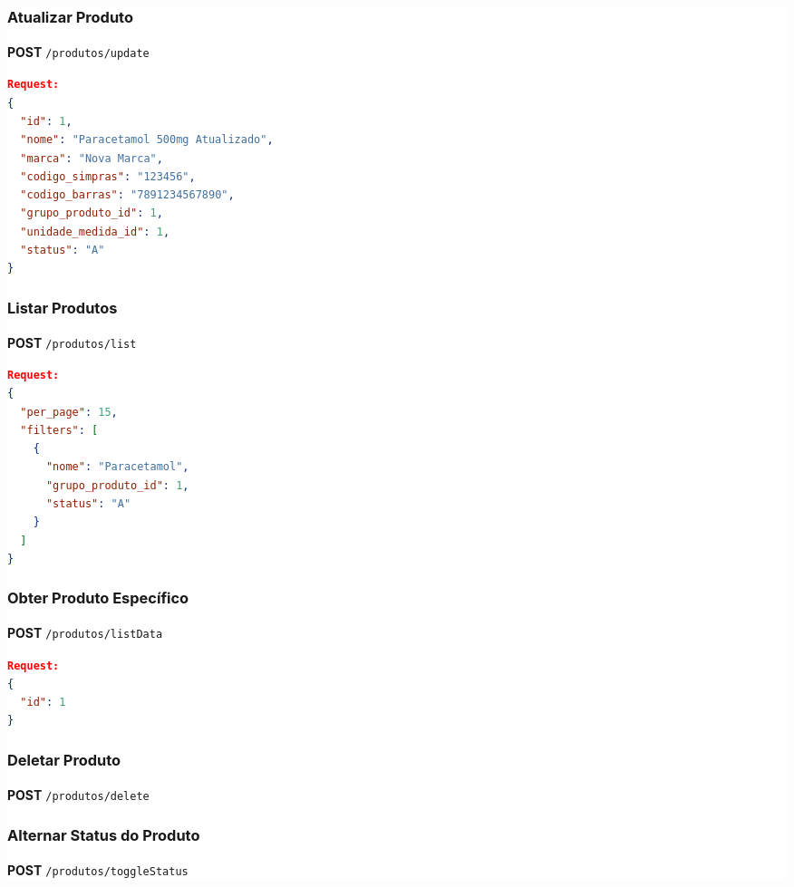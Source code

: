 ### Atualizar Produto

**POST** `/produtos/update`

```json
Request:
{
  "id": 1,
  "nome": "Paracetamol 500mg Atualizado",
  "marca": "Nova Marca",
  "codigo_simpras": "123456",
  "codigo_barras": "7891234567890",
  "grupo_produto_id": 1,
  "unidade_medida_id": 1,
  "status": "A"
}
```

### Listar Produtos

**POST** `/produtos/list`

```json
Request:
{
  "per_page": 15,
  "filters": [
    {
      "nome": "Paracetamol",
      "grupo_produto_id": 1,
      "status": "A"
    }
  ]
}
```

### Obter Produto Específico

**POST** `/produtos/listData`

```json
Request:
{
  "id": 1
}
```

### Deletar Produto

**POST** `/produtos/delete`

### Alternar Status do Produto

**POST** `/produtos/toggleStatus`
